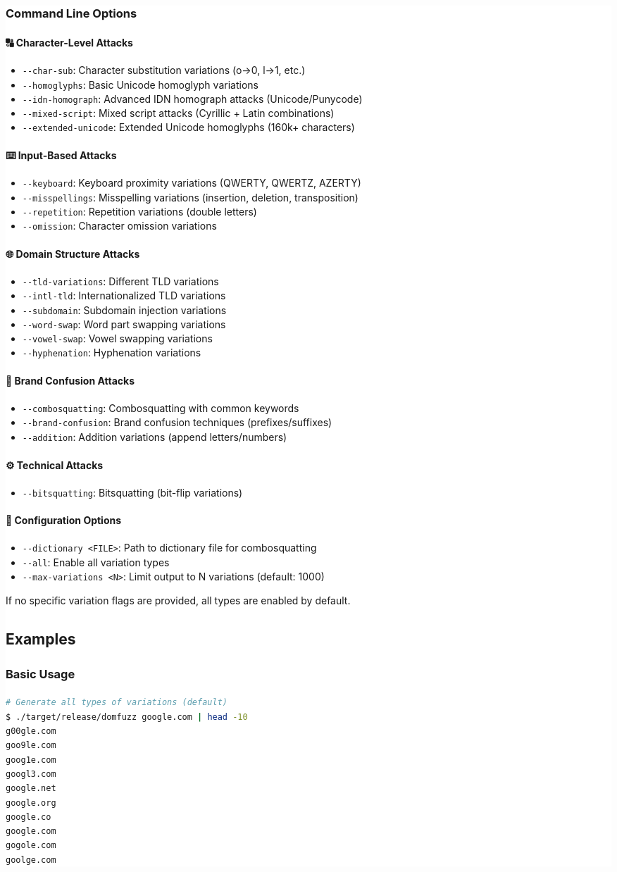 ### Command Line Options

#### 🔠 Character-Level Attacks
- `--char-sub`: Character substitution variations (o→0, l→1, etc.)
- `--homoglyphs`: Basic Unicode homoglyph variations  
- `--idn-homograph`: Advanced IDN homograph attacks (Unicode/Punycode)
- `--mixed-script`: Mixed script attacks (Cyrillic + Latin combinations)
- `--extended-unicode`: Extended Unicode homoglyphs (160k+ characters)

#### ⌨️ Input-Based Attacks
- `--keyboard`: Keyboard proximity variations (QWERTY, QWERTZ, AZERTY)
- `--misspellings`: Misspelling variations (insertion, deletion, transposition)
- `--repetition`: Repetition variations (double letters)
- `--omission`: Character omission variations

#### 🌐 Domain Structure Attacks
- `--tld-variations`: Different TLD variations
- `--intl-tld`: Internationalized TLD variations
- `--subdomain`: Subdomain injection variations
- `--word-swap`: Word part swapping variations
- `--vowel-swap`: Vowel swapping variations
- `--hyphenation`: Hyphenation variations

#### 🏢 Brand Confusion Attacks
- `--combosquatting`: Combosquatting with common keywords
- `--brand-confusion`: Brand confusion techniques (prefixes/suffixes)
- `--addition`: Addition variations (append letters/numbers)

#### ⚙️ Technical Attacks
- `--bitsquatting`: Bitsquatting (bit-flip variations)

#### 📁 Configuration Options
- `--dictionary <FILE>`: Path to dictionary file for combosquatting
- `--all`: Enable all variation types
- `--max-variations <N>`: Limit output to N variations (default: 1000)

If no specific variation flags are provided, all types are enabled by default.

## Examples

### Basic Usage
```bash
# Generate all types of variations (default)
$ ./target/release/domfuzz google.com | head -10
g00gle.com
goo9le.com
goog1e.com
googl3.com
google.net
google.org
google.co
googlе.com
gogole.com
goolge.com
```
